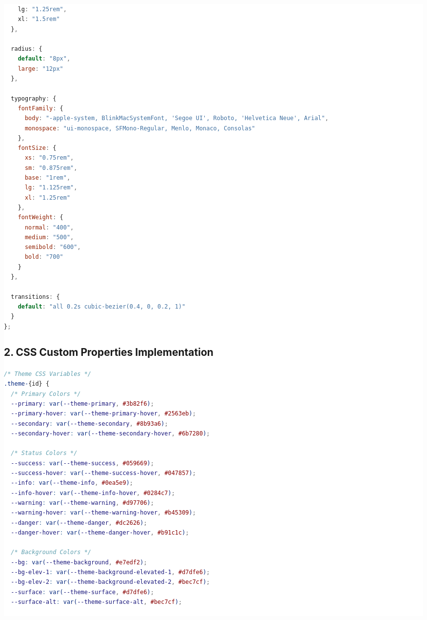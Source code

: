 ```javascript
    lg: "1.25rem",
    xl: "1.5rem"
  },
  
  radius: {
    default: "8px",
    large: "12px"
  },
  
  typography: {
    fontFamily: {
      body: "-apple-system, BlinkMacSystemFont, 'Segoe UI', Roboto, 'Helvetica Neue', Arial",
      monospace: "ui-monospace, SFMono-Regular, Menlo, Monaco, Consolas"
    },
    fontSize: {
      xs: "0.75rem",
      sm: "0.875rem",
      base: "1rem",
      lg: "1.125rem",
      xl: "1.25rem"
    },
    fontWeight: {
      normal: "400",
      medium: "500",
      semibold: "600",
      bold: "700"
    }
  },
  
  transitions: {
    default: "all 0.2s cubic-bezier(0.4, 0, 0.2, 1)"
  }
};
```

## 2. CSS Custom Properties Implementation

```css
/* Theme CSS Variables */
.theme-{id} {
  /* Primary Colors */
  --primary: var(--theme-primary, #3b82f6);
  --primary-hover: var(--theme-primary-hover, #2563eb);
  --secondary: var(--theme-secondary, #8b93a6);
  --secondary-hover: var(--theme-secondary-hover, #6b7280);
  
  /* Status Colors */
  --success: var(--theme-success, #059669);
  --success-hover: var(--theme-success-hover, #047857);
  --info: var(--theme-info, #0ea5e9);
  --info-hover: var(--theme-info-hover, #0284c7);
  --warning: var(--theme-warning, #d97706);
  --warning-hover: var(--theme-warning-hover, #b45309);
  --danger: var(--theme-danger, #dc2626);
  --danger-hover: var(--theme-danger-hover, #b91c1c);
  
  /* Background Colors */
  --bg: var(--theme-background, #e7edf2);
  --bg-elev-1: var(--theme-background-elevated-1, #d7dfe6);
  --bg-elev-2: var(--theme-background-elevated-2, #bec7cf);
  --surface: var(--theme-surface, #d7dfe6);
  --surface-alt: var(--theme-surface-alt, #bec7cf);
  
```